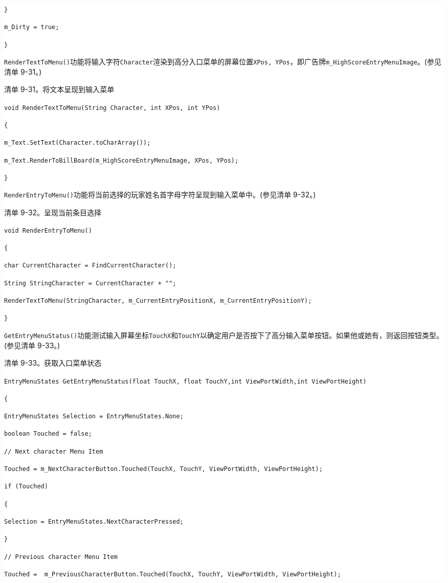 `}`

`m_Dirty = true;`

`}`

`RenderTextToMenu()`功能将输入字符`Character`渲染到高分入口菜单的屏幕位置`XPos, YPos`，即广告牌`m_HighScoreEntryMenuImage`。(参见清单 9-31。)

清单 9-31。将文本呈现到输入菜单

`void RenderTextToMenu(String Character, int XPos, int YPos)`

`{`

`m_Text.SetText(Character.toCharArray());`

`m_Text.RenderToBillBoard(m_HighScoreEntryMenuImage, XPos, YPos);`

`}`

`RenderEntryToMenu()`功能将当前选择的玩家姓名首字母字符呈现到输入菜单中。(参见清单 9-32。)

清单 9-32。呈现当前条目选择

`void RenderEntryToMenu()`

`{`

`char CurrentCharacter = FindCurrentCharacter();`

`String StringCharacter = CurrentCharacter + "";`

`RenderTextToMenu(StringCharacter, m_CurrentEntryPositionX, m_CurrentEntryPositionY);`

`}`

`GetEntryMenuStatus()`功能测试输入屏幕坐标`TouchX`和`TouchY`以确定用户是否按下了高分输入菜单按钮。如果他或她有，则返回按钮类型。(参见清单 9-33。)

清单 9-33。获取入口菜单状态

`EntryMenuStates GetEntryMenuStatus(float TouchX, float TouchY,int ViewPortWidth,int ViewPortHeight)`

`{`

`EntryMenuStates Selection = EntryMenuStates.None;`

`boolean Touched = false;`

`// Next character Menu Item`

`Touched = m_NextCharacterButton.Touched(TouchX, TouchY, ViewPortWidth, ViewPortHeight);`

`if (Touched)`

`{`

`Selection = EntryMenuStates.NextCharacterPressed;`

`}`

`// Previous character Menu Item`

`Touched =  m_PreviousCharacterButton.Touched(TouchX, TouchY, ViewPortWidth, ViewPortHeight);`
